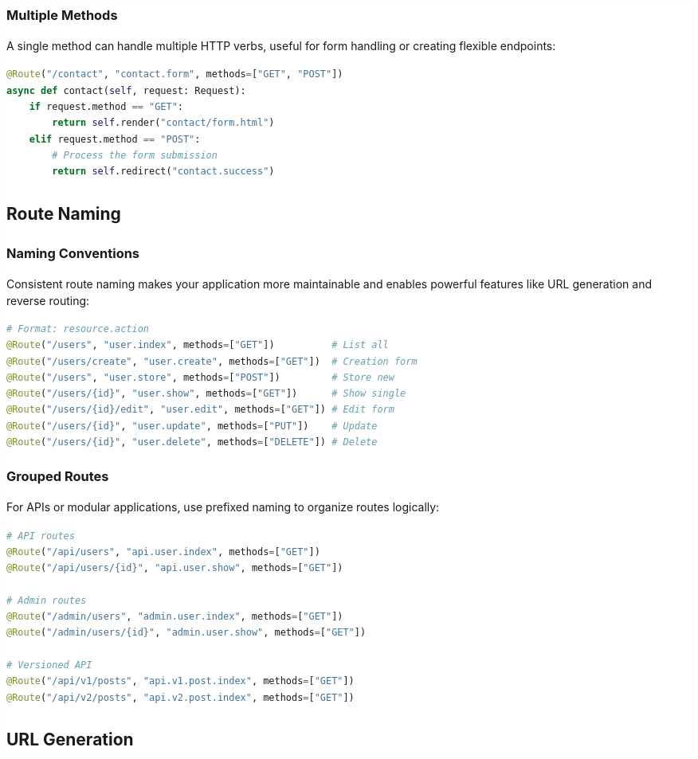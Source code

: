 ### Multiple Methods

A single method can handle multiple HTTP verbs, useful for form handling or creating flexible endpoints:

```python
@Route("/contact", "contact.form", methods=["GET", "POST"])
async def contact(self, request: Request):
    if request.method == "GET":
        return self.render("contact/form.html")
    elif request.method == "POST":
        # Process the form submission
        return self.redirect("contact.success")
```

## Route Naming

### Naming Conventions

Consistent route naming makes your application more maintainable and enables powerful features like URL generation and reverse routing:

```python
# Format: resource.action
@Route("/users", "user.index", methods=["GET"])          # List all
@Route("/users/create", "user.create", methods=["GET"])  # Creation form
@Route("/users", "user.store", methods=["POST"])         # Store new
@Route("/users/{id}", "user.show", methods=["GET"])      # Show single
@Route("/users/{id}/edit", "user.edit", methods=["GET"]) # Edit form
@Route("/users/{id}", "user.update", methods=["PUT"])    # Update
@Route("/users/{id}", "user.delete", methods=["DELETE"]) # Delete
```

### Grouped Routes

For APIs or modular applications, use prefixed naming to organize routes logically:

```python
# API routes
@Route("/api/users", "api.user.index", methods=["GET"])
@Route("/api/users/{id}", "api.user.show", methods=["GET"])

# Admin routes
@Route("/admin/users", "admin.user.index", methods=["GET"])
@Route("/admin/users/{id}", "admin.user.show", methods=["GET"])

# Versioned API
@Route("/api/v1/posts", "api.v1.post.index", methods=["GET"])
@Route("/api/v2/posts", "api.v2.post.index", methods=["GET"])
```

## URL Generation
